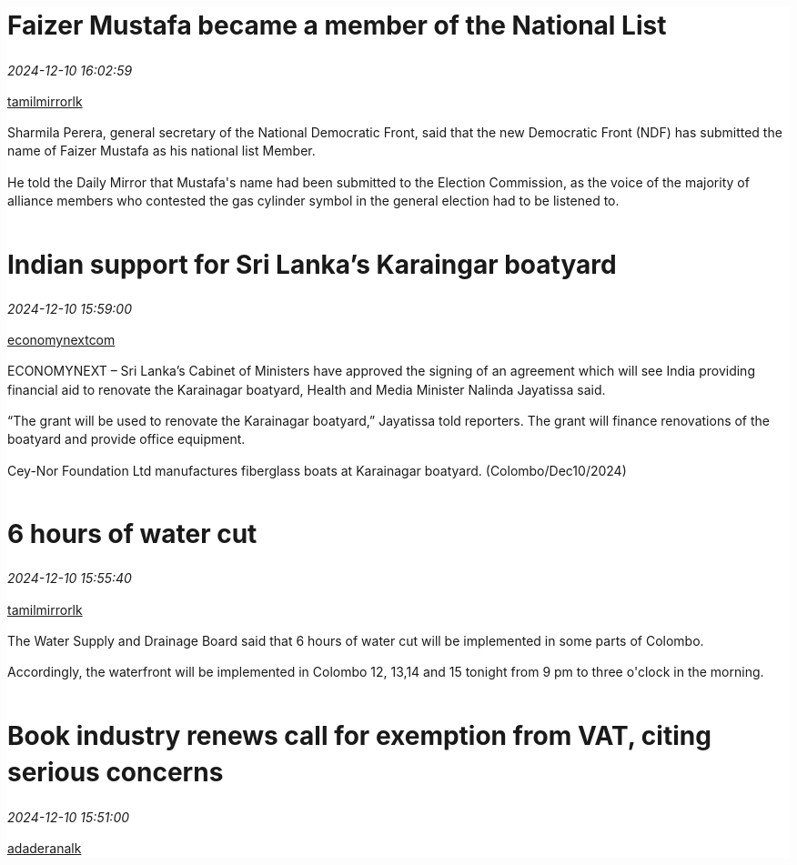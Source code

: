 

# Faizer Mustafa became a member of the National List

*2024-12-10 16:02:59*

[tamilmirrorlk](https://www.tamilmirror.lk/செய்திகள்/தேசிய-பட்டியல்-உறுப்பினரானார்-பைசர்-முஸ்தபா/175-348533)

Sharmila Perera, general secretary of the National Democratic Front, said that the new Democratic Front (NDF) has submitted the name of Faizer Mustafa as his national list Member.

He told the Daily Mirror that Mustafa's name had been submitted to the Election Commission, as the voice of the majority of alliance members who contested the gas cylinder symbol in the general election had to be listened to.



# Indian support for Sri Lanka’s Karaingar boatyard

*2024-12-10 15:59:00*

[economynextcom](https://economynext.com/indian-support-for-sri-lankas-karaingar-boatyard-193310/)

ECONOMYNEXT – Sri Lanka’s Cabinet of Ministers have approved the signing of an agreement which will see India providing financial aid to renovate the Karainagar boatyard, Health and Media Minister Nalinda Jayatissa said.

“The grant will be used to renovate the Karainagar boatyard,” Jayatissa told reporters. The grant will finance renovations of the boatyard and provide office equipment.

Cey-Nor Foundation Ltd manufactures fiberglass boats at Karainagar boatyard. (Colombo/Dec10/2024)



# 6 hours of water cut

*2024-12-10 15:55:40*

[tamilmirrorlk](https://www.tamilmirror.lk/செய்திகள்/6-மணித்தியால-நீர்-வெட்டு/175-348532)

The Water Supply and Drainage Board said that 6 hours of water cut will be implemented in some parts of Colombo.

Accordingly, the waterfront will be implemented in Colombo 12, 13,14 and 15 tonight from 9 pm to three o'clock in the morning.



# Book industry renews call for exemption from VAT, citing serious concerns

*2024-12-10 15:51:00*

[adaderanalk](https://www.adaderana.lk/news/104143/book-industry-renews-call-for-exemption-from-vat-citing-serious-concerns)
